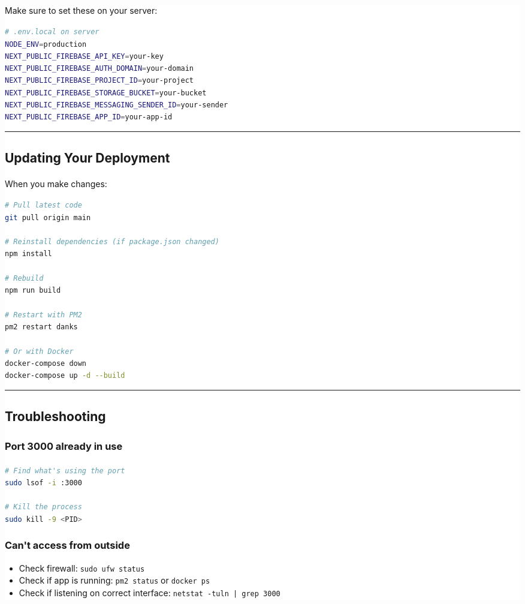 Make sure to set these on your server:

```bash
# .env.local on server
NODE_ENV=production
NEXT_PUBLIC_FIREBASE_API_KEY=your-key
NEXT_PUBLIC_FIREBASE_AUTH_DOMAIN=your-domain
NEXT_PUBLIC_FIREBASE_PROJECT_ID=your-project
NEXT_PUBLIC_FIREBASE_STORAGE_BUCKET=your-bucket
NEXT_PUBLIC_FIREBASE_MESSAGING_SENDER_ID=your-sender
NEXT_PUBLIC_FIREBASE_APP_ID=your-app-id
```

---

## Updating Your Deployment

When you make changes:

```bash
# Pull latest code
git pull origin main

# Reinstall dependencies (if package.json changed)
npm install

# Rebuild
npm run build

# Restart with PM2
pm2 restart danks

# Or with Docker
docker-compose down
docker-compose up -d --build
```

---

## Troubleshooting

### Port 3000 already in use
```bash
# Find what's using the port
sudo lsof -i :3000

# Kill the process
sudo kill -9 <PID>
```

### Can't access from outside
- Check firewall: `sudo ufw status`
- Check if app is running: `pm2 status` or `docker ps`
- Check if listening on correct interface: `netstat -tuln | grep 3000`
